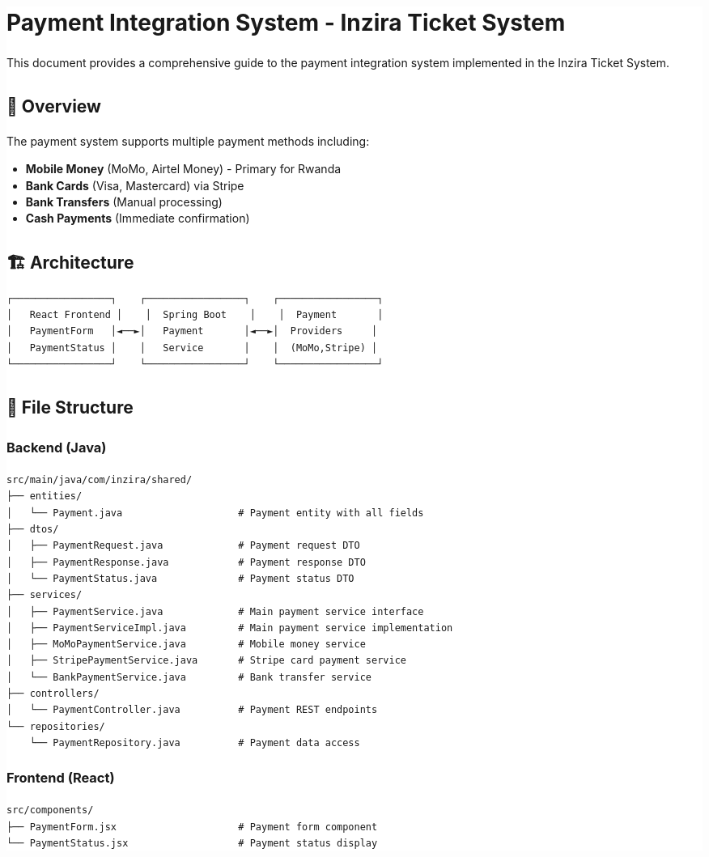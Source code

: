 # Payment Integration System - Inzira Ticket System

This document provides a comprehensive guide to the payment integration system implemented in the Inzira Ticket System.

## 🚀 Overview

The payment system supports multiple payment methods including:
- **Mobile Money** (MoMo, Airtel Money) - Primary for Rwanda
- **Bank Cards** (Visa, Mastercard) via Stripe
- **Bank Transfers** (Manual processing)
- **Cash Payments** (Immediate confirmation)

## 🏗️ Architecture

```
┌─────────────────┐    ┌─────────────────┐    ┌─────────────────┐
│   React Frontend │    │  Spring Boot    │    │  Payment       │
│   PaymentForm   │◄──►│   Payment       │◄──►│  Providers     │
│   PaymentStatus │    │   Service       │    │  (MoMo,Stripe) │
└─────────────────┘    └─────────────────┘    └─────────────────┘
```

## 📁 File Structure

### Backend (Java)
```
src/main/java/com/inzira/shared/
├── entities/
│   └── Payment.java                    # Payment entity with all fields
├── dtos/
│   ├── PaymentRequest.java             # Payment request DTO
│   ├── PaymentResponse.java            # Payment response DTO
│   └── PaymentStatus.java              # Payment status DTO
├── services/
│   ├── PaymentService.java             # Main payment service interface
│   ├── PaymentServiceImpl.java         # Main payment service implementation
│   ├── MoMoPaymentService.java         # Mobile money service
│   ├── StripePaymentService.java       # Stripe card payment service
│   └── BankPaymentService.java         # Bank transfer service
├── controllers/
│   └── PaymentController.java          # Payment REST endpoints
└── repositories/
    └── PaymentRepository.java          # Payment data access
```

### Frontend (React)
```
src/components/
├── PaymentForm.jsx                     # Payment form component
└── PaymentStatus.jsx                   # Payment status display
```
